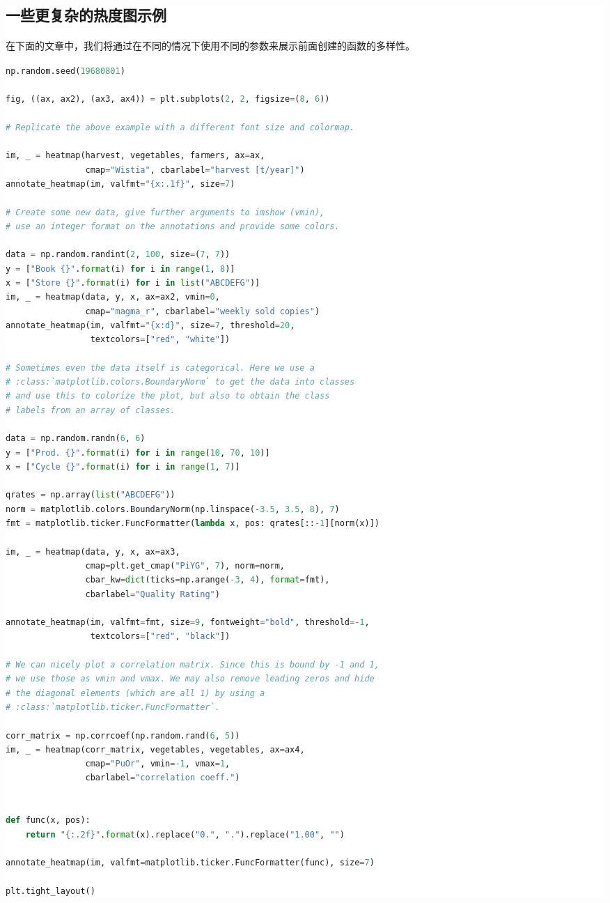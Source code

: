 ## 一些更复杂的热度图示例

在下面的文章中，我们将通过在不同的情况下使用不同的参数来展示前面创建的函数的多样性。

```python
np.random.seed(19680801)

fig, ((ax, ax2), (ax3, ax4)) = plt.subplots(2, 2, figsize=(8, 6))

# Replicate the above example with a different font size and colormap.

im, _ = heatmap(harvest, vegetables, farmers, ax=ax,
                cmap="Wistia", cbarlabel="harvest [t/year]")
annotate_heatmap(im, valfmt="{x:.1f}", size=7)

# Create some new data, give further arguments to imshow (vmin),
# use an integer format on the annotations and provide some colors.

data = np.random.randint(2, 100, size=(7, 7))
y = ["Book {}".format(i) for i in range(1, 8)]
x = ["Store {}".format(i) for i in list("ABCDEFG")]
im, _ = heatmap(data, y, x, ax=ax2, vmin=0,
                cmap="magma_r", cbarlabel="weekly sold copies")
annotate_heatmap(im, valfmt="{x:d}", size=7, threshold=20,
                 textcolors=["red", "white"])

# Sometimes even the data itself is categorical. Here we use a
# :class:`matplotlib.colors.BoundaryNorm` to get the data into classes
# and use this to colorize the plot, but also to obtain the class
# labels from an array of classes.

data = np.random.randn(6, 6)
y = ["Prod. {}".format(i) for i in range(10, 70, 10)]
x = ["Cycle {}".format(i) for i in range(1, 7)]

qrates = np.array(list("ABCDEFG"))
norm = matplotlib.colors.BoundaryNorm(np.linspace(-3.5, 3.5, 8), 7)
fmt = matplotlib.ticker.FuncFormatter(lambda x, pos: qrates[::-1][norm(x)])

im, _ = heatmap(data, y, x, ax=ax3,
                cmap=plt.get_cmap("PiYG", 7), norm=norm,
                cbar_kw=dict(ticks=np.arange(-3, 4), format=fmt),
                cbarlabel="Quality Rating")

annotate_heatmap(im, valfmt=fmt, size=9, fontweight="bold", threshold=-1,
                 textcolors=["red", "black"])

# We can nicely plot a correlation matrix. Since this is bound by -1 and 1,
# we use those as vmin and vmax. We may also remove leading zeros and hide
# the diagonal elements (which are all 1) by using a
# :class:`matplotlib.ticker.FuncFormatter`.

corr_matrix = np.corrcoef(np.random.rand(6, 5))
im, _ = heatmap(corr_matrix, vegetables, vegetables, ax=ax4,
                cmap="PuOr", vmin=-1, vmax=1,
                cbarlabel="correlation coeff.")


def func(x, pos):
    return "{:.2f}".format(x).replace("0.", ".").replace("1.00", "")

annotate_heatmap(im, valfmt=matplotlib.ticker.FuncFormatter(func), size=7)

plt.tight_layout()
```